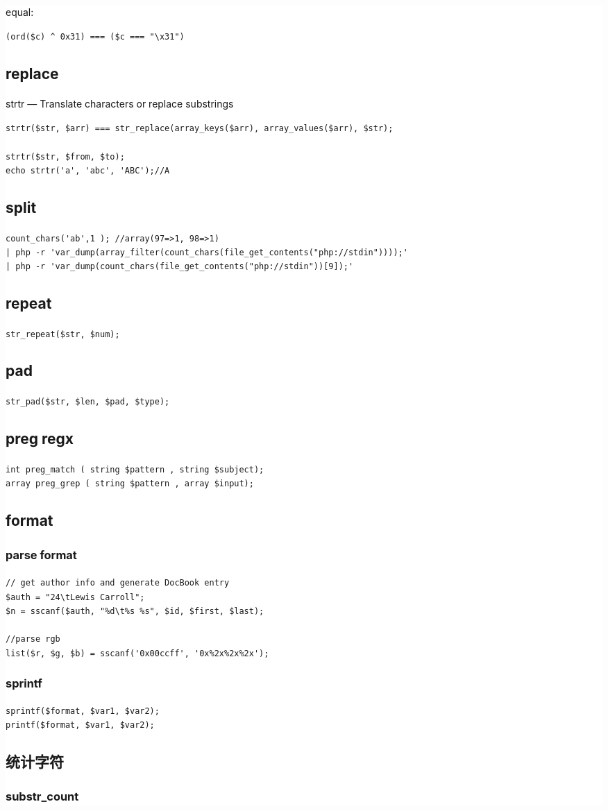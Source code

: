 equal:

	(ord($c) ^ 0x31) === ($c === "\x31")

## replace
strtr — Translate characters or replace substrings

	strtr($str, $arr) === str_replace(array_keys($arr), array_values($arr), $str);

	strtr($str, $from, $to);
	echo strtr('a', 'abc', 'ABC');//A

## split

	count_chars('ab',1 ); //array(97=>1, 98=>1)
	| php -r 'var_dump(array_filter(count_chars(file_get_contents("php://stdin"))));'
	| php -r 'var_dump(count_chars(file_get_contents("php://stdin"))[9]);'

## repeat

	str_repeat($str, $num);

## pad
	str_pad($str, $len, $pad, $type);

## preg regx

	int preg_match ( string $pattern , string $subject);
	array preg_grep ( string $pattern , array $input);

## format

### parse format
	// get author info and generate DocBook entry
	$auth = "24\tLewis Carroll";
	$n = sscanf($auth, "%d\t%s %s", $id, $first, $last);

	//parse rgb
	list($r, $g, $b) = sscanf('0x00ccff', '0x%2x%2x%2x');


### sprintf

	sprintf($format, $var1, $var2);
	printf($format, $var1, $var2);

## 统计字符

### substr_count
